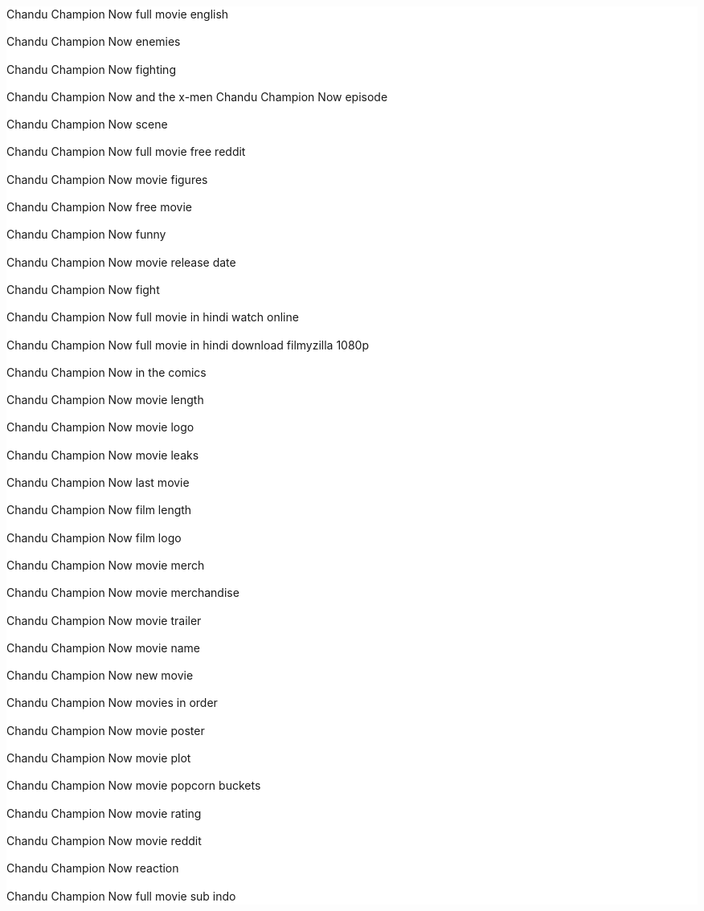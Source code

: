 Chandu Champion Now full movie english

Chandu Champion Now enemies

Chandu Champion Now fighting

Chandu Champion Now and the x-men Chandu Champion Now episode

Chandu Champion Now scene

Chandu Champion Now full movie free reddit

Chandu Champion Now movie figures

Chandu Champion Now free movie

Chandu Champion Now funny

Chandu Champion Now movie release date

Chandu Champion Now fight

Chandu Champion Now full movie in hindi watch online

Chandu Champion Now full movie in hindi download filmyzilla 1080p

Chandu Champion Now in the comics

Chandu Champion Now movie length

Chandu Champion Now movie logo

Chandu Champion Now movie leaks

Chandu Champion Now last movie

Chandu Champion Now film length

Chandu Champion Now film logo

Chandu Champion Now movie merch

Chandu Champion Now movie merchandise

Chandu Champion Now movie trailer

Chandu Champion Now movie name

Chandu Champion Now new movie

Chandu Champion Now movies in order

Chandu Champion Now movie poster

Chandu Champion Now movie plot

Chandu Champion Now movie popcorn buckets

Chandu Champion Now movie rating

Chandu Champion Now movie reddit

Chandu Champion Now reaction

Chandu Champion Now full movie sub indo
